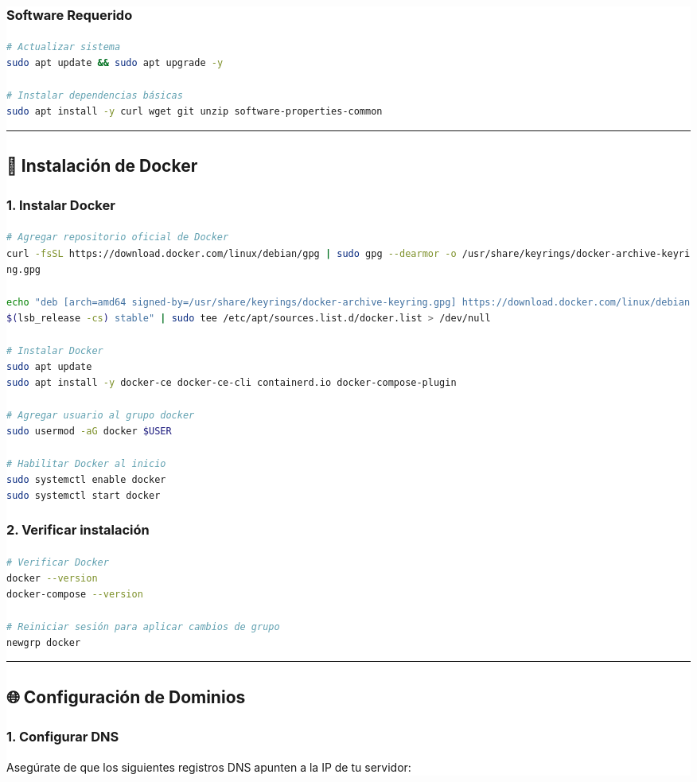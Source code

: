 ### Software Requerido
```bash
# Actualizar sistema
sudo apt update && sudo apt upgrade -y

# Instalar dependencias básicas
sudo apt install -y curl wget git unzip software-properties-common
```

---

## 🐳 Instalación de Docker

### 1. Instalar Docker
```bash
# Agregar repositorio oficial de Docker
curl -fsSL https://download.docker.com/linux/debian/gpg | sudo gpg --dearmor -o /usr/share/keyrings/docker-archive-keyring.gpg

echo "deb [arch=amd64 signed-by=/usr/share/keyrings/docker-archive-keyring.gpg] https://download.docker.com/linux/debian $(lsb_release -cs) stable" | sudo tee /etc/apt/sources.list.d/docker.list > /dev/null

# Instalar Docker
sudo apt update
sudo apt install -y docker-ce docker-ce-cli containerd.io docker-compose-plugin

# Agregar usuario al grupo docker
sudo usermod -aG docker $USER

# Habilitar Docker al inicio
sudo systemctl enable docker
sudo systemctl start docker
```

### 2. Verificar instalación
```bash
# Verificar Docker
docker --version
docker-compose --version

# Reiniciar sesión para aplicar cambios de grupo
newgrp docker
```

---

## 🌐 Configuración de Dominios

### 1. Configurar DNS
Asegúrate de que los siguientes registros DNS apunten a la IP de tu servidor:
